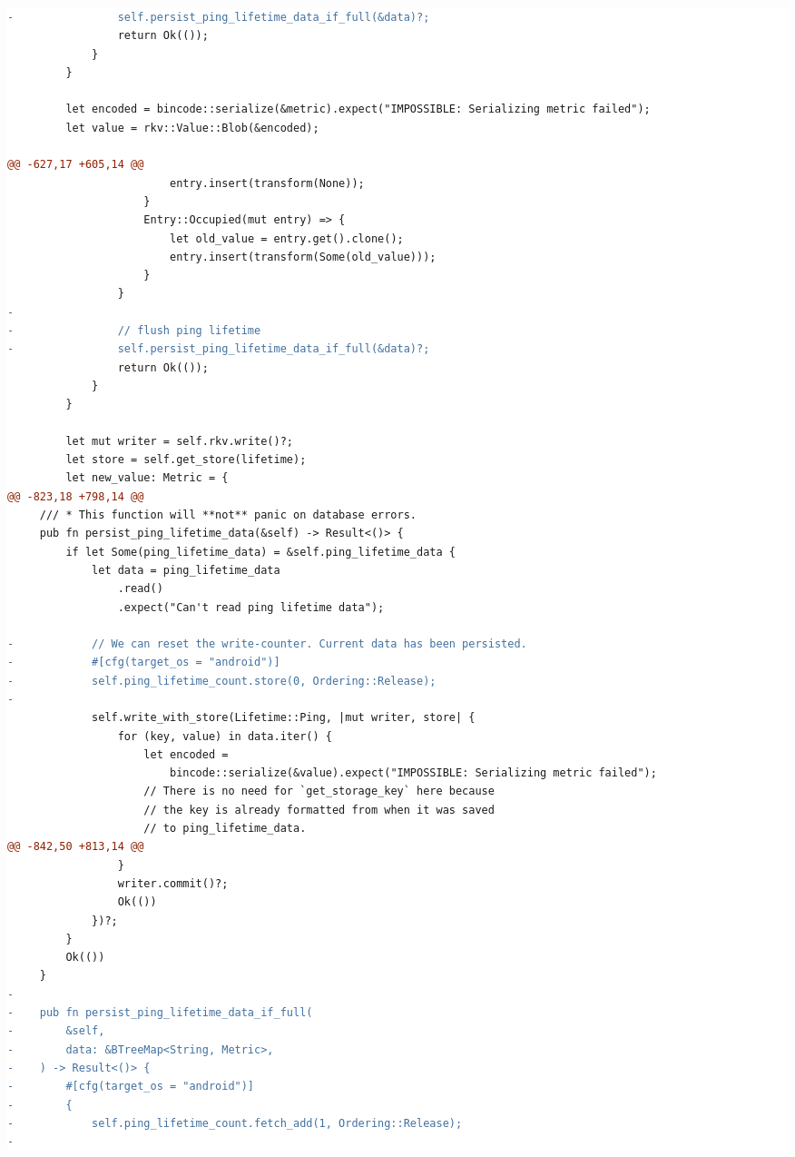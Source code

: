 ```diff
-                self.persist_ping_lifetime_data_if_full(&data)?;
                 return Ok(());
             }
         }
 
         let encoded = bincode::serialize(&metric).expect("IMPOSSIBLE: Serializing metric failed");
         let value = rkv::Value::Blob(&encoded);
 
@@ -627,17 +605,14 @@
                         entry.insert(transform(None));
                     }
                     Entry::Occupied(mut entry) => {
                         let old_value = entry.get().clone();
                         entry.insert(transform(Some(old_value)));
                     }
                 }
-
-                // flush ping lifetime
-                self.persist_ping_lifetime_data_if_full(&data)?;
                 return Ok(());
             }
         }
 
         let mut writer = self.rkv.write()?;
         let store = self.get_store(lifetime);
         let new_value: Metric = {
@@ -823,18 +798,14 @@
     /// * This function will **not** panic on database errors.
     pub fn persist_ping_lifetime_data(&self) -> Result<()> {
         if let Some(ping_lifetime_data) = &self.ping_lifetime_data {
             let data = ping_lifetime_data
                 .read()
                 .expect("Can't read ping lifetime data");
 
-            // We can reset the write-counter. Current data has been persisted.
-            #[cfg(target_os = "android")]
-            self.ping_lifetime_count.store(0, Ordering::Release);
-
             self.write_with_store(Lifetime::Ping, |mut writer, store| {
                 for (key, value) in data.iter() {
                     let encoded =
                         bincode::serialize(&value).expect("IMPOSSIBLE: Serializing metric failed");
                     // There is no need for `get_storage_key` here because
                     // the key is already formatted from when it was saved
                     // to ping_lifetime_data.
@@ -842,50 +813,14 @@
                 }
                 writer.commit()?;
                 Ok(())
             })?;
         }
         Ok(())
     }
-
-    pub fn persist_ping_lifetime_data_if_full(
-        &self,
-        data: &BTreeMap<String, Metric>,
-    ) -> Result<()> {
-        #[cfg(target_os = "android")]
-        {
-            self.ping_lifetime_count.fetch_add(1, Ordering::Release);
-
```